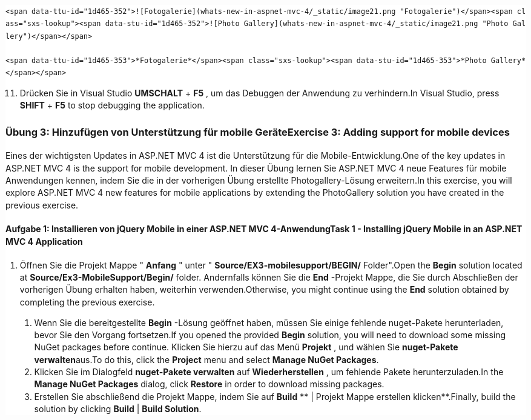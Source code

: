     <span data-ttu-id="1d465-352">![Fotogalerie](whats-new-in-aspnet-mvc-4/_static/image21.png "Fotogalerie")</span><span class="sxs-lookup"><span data-stu-id="1d465-352">![Photo Gallery](whats-new-in-aspnet-mvc-4/_static/image21.png "Photo Gallery")</span></span>

    <span data-ttu-id="1d465-353">*Fotogalerie*</span><span class="sxs-lookup"><span data-stu-id="1d465-353">*Photo Gallery*</span></span>
11. <span data-ttu-id="1d465-354">Drücken Sie in Visual Studio **UMSCHALT** + **F5** , um das Debuggen der Anwendung zu verhindern.</span><span class="sxs-lookup"><span data-stu-id="1d465-354">In Visual Studio, press **SHIFT** + **F5** to stop debugging the application.</span></span>

<a id="Exercise3"></a>

<a id="Exercise_3_Adding_support_for_mobile_devices"></a>
### <a name="exercise-3-adding-support-for-mobile-devices"></a><span data-ttu-id="1d465-355">Übung 3: Hinzufügen von Unterstützung für mobile Geräte</span><span class="sxs-lookup"><span data-stu-id="1d465-355">Exercise 3: Adding support for mobile devices</span></span>

<span data-ttu-id="1d465-356">Eines der wichtigsten Updates in ASP.NET MVC 4 ist die Unterstützung für die Mobile-Entwicklung.</span><span class="sxs-lookup"><span data-stu-id="1d465-356">One of the key updates in ASP.NET MVC 4 is the support for mobile development.</span></span> <span data-ttu-id="1d465-357">In dieser Übung lernen Sie ASP.NET MVC 4 neue Features für mobile Anwendungen kennen, indem Sie die in der vorherigen Übung erstellte Photogallery-Lösung erweitern.</span><span class="sxs-lookup"><span data-stu-id="1d465-357">In this exercise, you will explore ASP.NET MVC 4 new features for mobile applications by extending the PhotoGallery solution you have created in the previous exercise.</span></span>

<a id="Task_1_-_Installing_jQuery_Mobile_in_an_ASPNET_MVC_4_Application"></a>
#### <a name="task-1---installing-jquery-mobile-in-an-aspnet-mvc-4-application"></a><span data-ttu-id="1d465-358">Aufgabe 1: Installieren von jQuery Mobile in einer ASP.NET MVC 4-Anwendung</span><span class="sxs-lookup"><span data-stu-id="1d465-358">Task 1 - Installing jQuery Mobile in an ASP.NET MVC 4 Application</span></span>

1. <span data-ttu-id="1d465-359">Öffnen Sie die Projekt Mappe " **Anfang** " unter " **Source/EX3-mobilesupport/BEGIN/** Folder".</span><span class="sxs-lookup"><span data-stu-id="1d465-359">Open the **Begin** solution located at **Source/Ex3-MobileSupport/Begin/** folder.</span></span> <span data-ttu-id="1d465-360">Andernfalls können Sie die **End** -Projekt Mappe, die Sie durch Abschließen der vorherigen Übung erhalten haben, weiterhin verwenden.</span><span class="sxs-lookup"><span data-stu-id="1d465-360">Otherwise, you might continue using the **End** solution obtained by completing the previous exercise.</span></span>

   1. <span data-ttu-id="1d465-361">Wenn Sie die bereitgestellte **Begin** -Lösung geöffnet haben, müssen Sie einige fehlende nuget-Pakete herunterladen, bevor Sie den Vorgang fortsetzen.</span><span class="sxs-lookup"><span data-stu-id="1d465-361">If you opened the provided **Begin** solution, you will need to download some missing NuGet packages before continue.</span></span> <span data-ttu-id="1d465-362">Klicken Sie hierzu auf das Menü **Projekt** , und wählen Sie **nuget-Pakete verwalten**aus.</span><span class="sxs-lookup"><span data-stu-id="1d465-362">To do this, click the **Project** menu and select **Manage NuGet Packages**.</span></span>
   2. <span data-ttu-id="1d465-363">Klicken Sie im Dialogfeld **nuget-Pakete verwalten** auf **Wiederherstellen** , um fehlende Pakete herunterzuladen.</span><span class="sxs-lookup"><span data-stu-id="1d465-363">In the **Manage NuGet Packages** dialog, click **Restore** in order to download missing packages.</span></span>
   3. <span data-ttu-id="1d465-364">Erstellen Sie abschließend die Projekt Mappe, indem Sie auf **Build** \*\* | Projekt Mappe erstellen klicken\*\*.</span><span class="sxs-lookup"><span data-stu-id="1d465-364">Finally, build the solution by clicking **Build** | **Build Solution**.</span></span>
